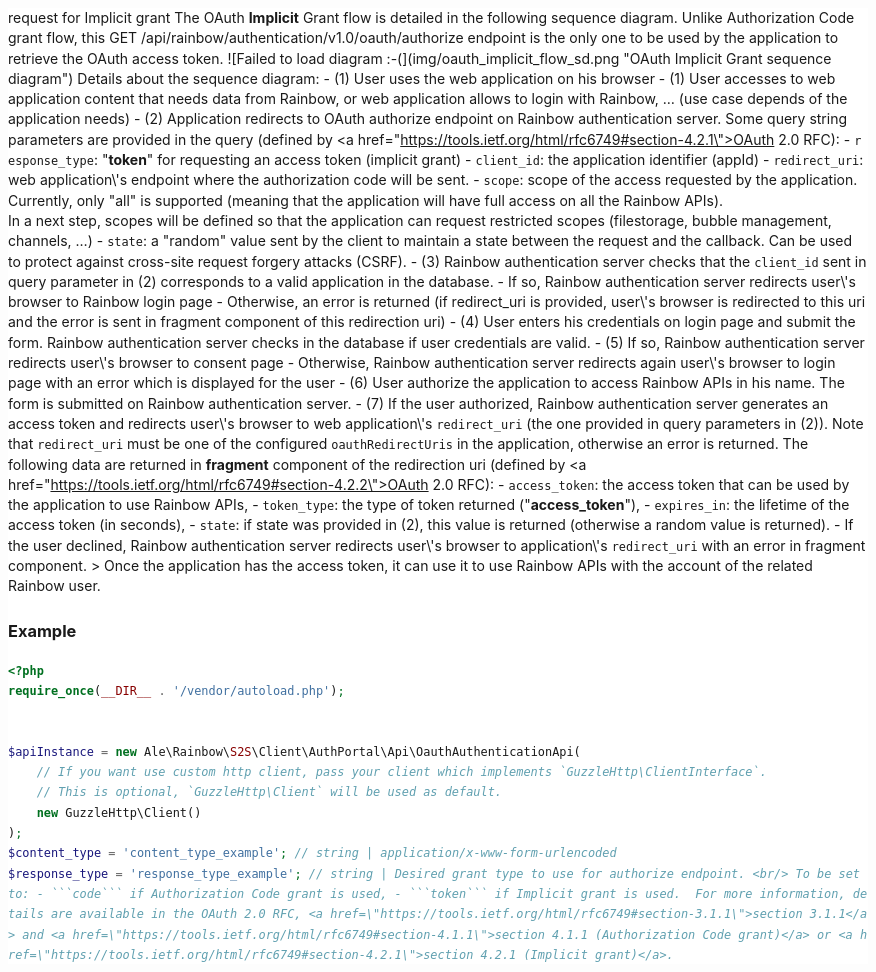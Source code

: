 request for Implicit grant  The OAuth **Implicit** Grant flow is detailed in the following sequence diagram.  Unlike Authorization Code grant flow, this GET /api/rainbow/authentication/v1.0/oauth/authorize endpoint is the only one to be used by the application to retrieve the OAuth access token.  ![Failed to load diagram :-(](img/oauth_implicit_flow_sd.png \"OAuth Implicit Grant sequence diagram\")  Details about the sequence diagram: - (1) User uses the web application on his browser - (1) User accesses to web application content that needs data from Rainbow, or web application allows to login with Rainbow, … (use case depends of the application needs) - (2) Application redirects to OAuth authorize endpoint on Rainbow authentication server.       Some query string parameters are provided in the query (defined by <a href=\"https://tools.ietf.org/html/rfc6749#section-4.2.1\">OAuth 2.0 RFC</a>):      - `response_type`: \"**token**\" for requesting an access token (implicit grant)      - `client_id`: the application identifier (appId)      - `redirect_uri`: web application\\'s endpoint where the authorization code will be sent.      - `scope`: scope of the access requested by the application.        <br/> Currently, only \"all\" is supported (meaning that the application will have full access on all the Rainbow APIs).        <br/> In a next step, scopes will be defined so that the application can request restricted scopes (filestorage, bubble management, channels, …)      - `state`: a \"random\" value sent by the client to maintain a state between the request and the callback.        Can be used to protect against cross-site request forgery attacks (CSRF). - (3) Rainbow authentication server checks that the `client_id` sent in query parameter in (2) corresponds to a valid application in the database.      - If so, Rainbow authentication server redirects user\\'s browser to Rainbow login page      - Otherwise, an error is returned (if redirect_uri is provided, user\\'s browser is redirected to this uri and the error is sent in fragment component of        this redirection uri) - (4) User enters his credentials on login page and submit the form. Rainbow authentication server checks in the database if user credentials are valid.      - (5) If so, Rainbow authentication server redirects user\\'s browser to consent page      - Otherwise, Rainbow authentication server redirects again user\\'s browser to login page with an error which is displayed for the user - (6) User authorize the application to access Rainbow APIs in his name. The form is submitted on Rainbow authentication server.      - (7) If the user authorized, Rainbow authentication server generates an access token and redirects user\\'s browser to web application\\'s `redirect_uri` (the one provided in query parameters in (2)).      Note that `redirect_uri` must be one of the configured `oauthRedirectUris` in the application, otherwise an error is returned.         The following data are returned in **fragment** component of the redirection uri (defined by <a href=\"https://tools.ietf.org/html/rfc6749#section-4.2.2\">OAuth 2.0 RFC</a>):          - `access_token`: the access token that can be used by the application to use Rainbow APIs,          - `token_type`: the type of token returned (\"**access_token**\"),          - `expires_in`: the lifetime of the access token (in seconds),          - `state`: if state was provided in (2), this value is returned (otherwise a random value is returned).      - If the user declined, Rainbow authentication server redirects user\\'s browser to application\\'s `redirect_uri` with an error in fragment component.  > Once the application has the access token, it can use it to use Rainbow APIs with the account of the related Rainbow user.

### Example

```php
<?php
require_once(__DIR__ . '/vendor/autoload.php');


$apiInstance = new Ale\Rainbow\S2S\Client\AuthPortal\Api\OauthAuthenticationApi(
    // If you want use custom http client, pass your client which implements `GuzzleHttp\ClientInterface`.
    // This is optional, `GuzzleHttp\Client` will be used as default.
    new GuzzleHttp\Client()
);
$content_type = 'content_type_example'; // string | application/x-www-form-urlencoded
$response_type = 'response_type_example'; // string | Desired grant type to use for authorize endpoint. <br/> To be set to: - ```code``` if Authorization Code grant is used, - ```token``` if Implicit grant is used.  For more information, details are available in the OAuth 2.0 RFC, <a href=\"https://tools.ietf.org/html/rfc6749#section-3.1.1\">section 3.1.1</a> and <a href=\"https://tools.ietf.org/html/rfc6749#section-4.1.1\">section 4.1.1 (Authorization Code grant)</a> or <a href=\"https://tools.ietf.org/html/rfc6749#section-4.2.1\">section 4.2.1 (Implicit grant)</a>.
```